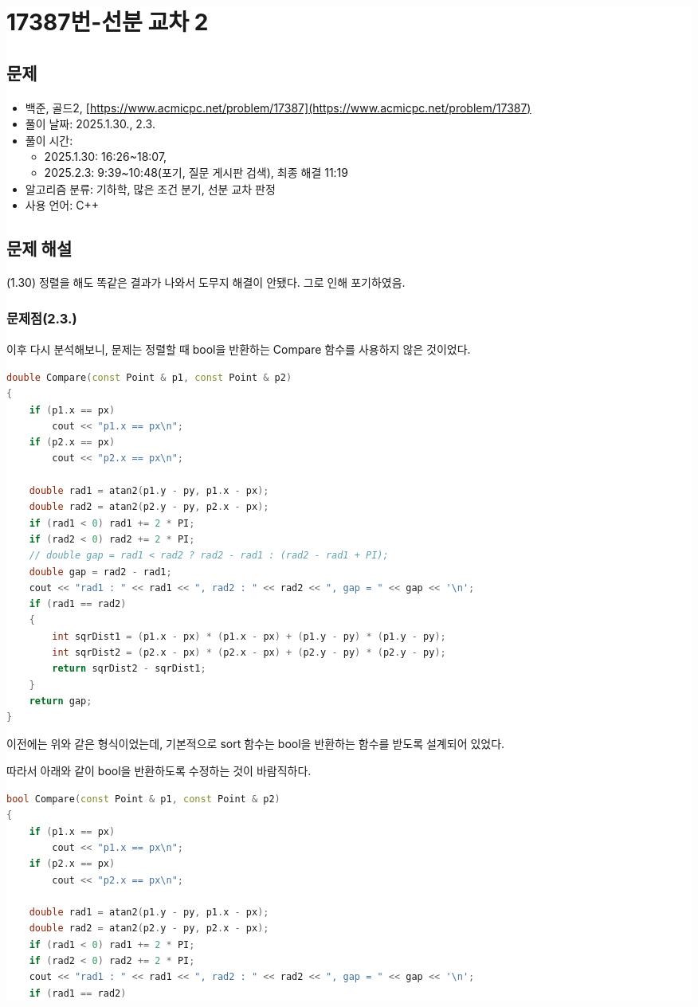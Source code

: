 # 17387번-선분 교차 2

## 문제

- 백준, 골드2, [https://www.acmicpc.net/problem/17387](https://www.acmicpc.net/problem/17387)
- 풀이 날짜: 2025.1.30., 2.3.
- 풀이 시간:
  - 2025.1.30: 16:26~18:07,
  - 2025.2.3: 9:39~10:48(포기, 질문 게시판 검색), 최종 해결 11:19
- 알고리즘 분류: 기하학, 많은 조건 분기, 선분 교차 판정
- 사용 언어: C++

## 문제 해설

(1.30) 정렬을 해도 똑같은 결과가 나와서 도무지 해결이 안됐다. 그로 인해 포기하였음.

### 문제점(2.3.)

이후 다시 분석해보니, 문제는 정렬할 때 bool을 반환하는 Compare 함수를 사용하지 않은 것이었다.

```cpp
double Compare(const Point & p1, const Point & p2)
{
    if (p1.x == px)
        cout << "p1.x == px\n";
    if (p2.x == px)
        cout << "p2.x == px\n";

    double rad1 = atan2(p1.y - py, p1.x - px);
    double rad2 = atan2(p2.y - py, p2.x - px);
    if (rad1 < 0) rad1 += 2 * PI;
    if (rad2 < 0) rad2 += 2 * PI;
    // double gap = rad1 < rad2 ? rad2 - rad1 : (rad2 - rad1 + PI);
    double gap = rad2 - rad1;
    cout << "rad1 : " << rad1 << ", rad2 : " << rad2 << ", gap = " << gap << '\n';
    if (rad1 == rad2)
    {
        int sqrDist1 = (p1.x - px) * (p1.x - px) + (p1.y - py) * (p1.y - py);
        int sqrDist2 = (p2.x - px) * (p2.x - px) + (p2.y - py) * (p2.y - py);
        return sqrDist2 - sqrDist1;
    }
    return gap;
}

```

이전에는 위와 같은 형식이었는데, 기본적으로 sort 함수는 bool을 반환하는 함수를 받도록 설계되어 있었다.

따라서 아래와 같이 bool을 반환하도록 수정하는 것이 바람직하다.

```cpp
bool Compare(const Point & p1, const Point & p2)
{
    if (p1.x == px)
        cout << "p1.x == px\n";
    if (p2.x == px)
        cout << "p2.x == px\n";

    double rad1 = atan2(p1.y - py, p1.x - px);
    double rad2 = atan2(p2.y - py, p2.x - px);
    if (rad1 < 0) rad1 += 2 * PI;
    if (rad2 < 0) rad2 += 2 * PI;
    cout << "rad1 : " << rad1 << ", rad2 : " << rad2 << ", gap = " << gap << '\n';
    if (rad1 == rad2)
```